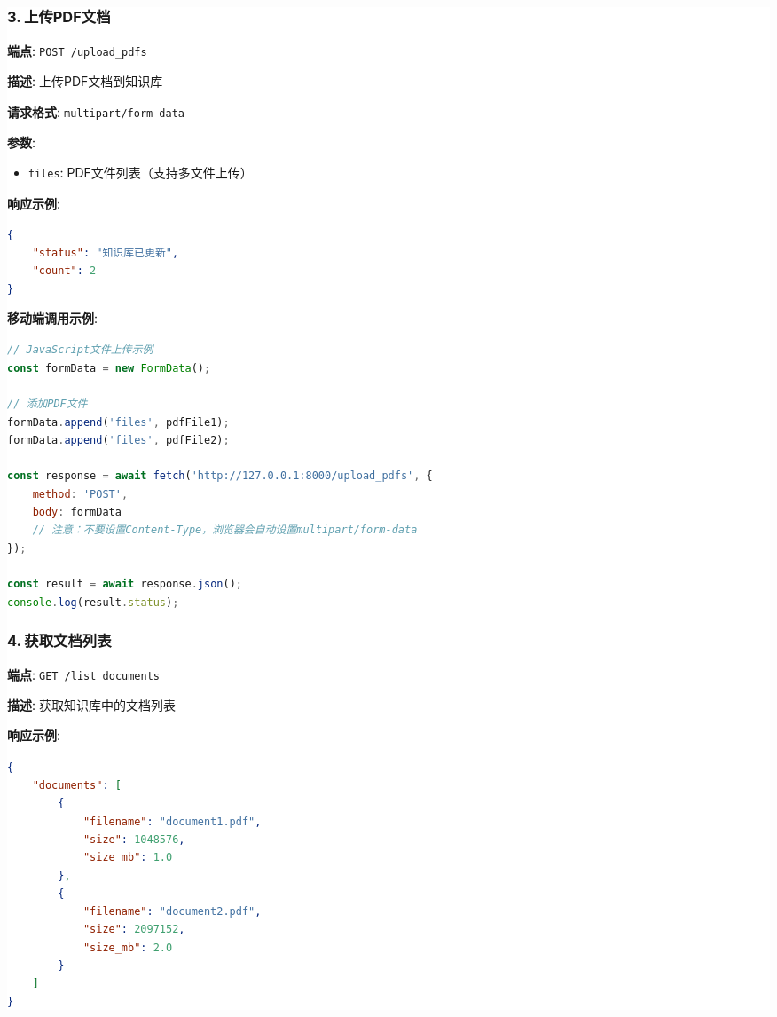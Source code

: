 ### 3. 上传PDF文档

**端点**: `POST /upload_pdfs`

**描述**: 上传PDF文档到知识库

**请求格式**: `multipart/form-data`

**参数**:
- `files`: PDF文件列表（支持多文件上传）

**响应示例**:
```json
{
    "status": "知识库已更新",
    "count": 2
}
```

**移动端调用示例**:
```javascript
// JavaScript文件上传示例
const formData = new FormData();

// 添加PDF文件
formData.append('files', pdfFile1);
formData.append('files', pdfFile2);

const response = await fetch('http://127.0.0.1:8000/upload_pdfs', {
    method: 'POST',
    body: formData
    // 注意：不要设置Content-Type，浏览器会自动设置multipart/form-data
});

const result = await response.json();
console.log(result.status);
```

### 4. 获取文档列表

**端点**: `GET /list_documents`

**描述**: 获取知识库中的文档列表

**响应示例**:
```json
{
    "documents": [
        {
            "filename": "document1.pdf",
            "size": 1048576,
            "size_mb": 1.0
        },
        {
            "filename": "document2.pdf", 
            "size": 2097152,
            "size_mb": 2.0
        }
    ]
}
```

